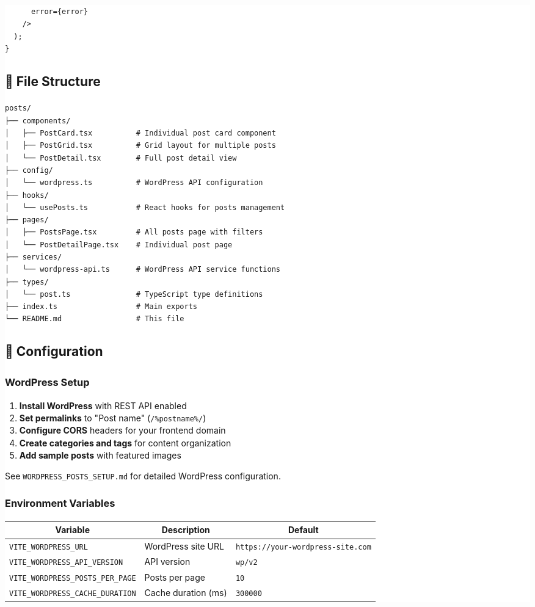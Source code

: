 ```tsx
      error={error}
    />
  );
}
```

## 📁 File Structure

```
posts/
├── components/
│   ├── PostCard.tsx          # Individual post card component
│   ├── PostGrid.tsx          # Grid layout for multiple posts
│   └── PostDetail.tsx        # Full post detail view
├── config/
│   └── wordpress.ts          # WordPress API configuration
├── hooks/
│   └── usePosts.ts           # React hooks for posts management
├── pages/
│   ├── PostsPage.tsx         # All posts page with filters
│   └── PostDetailPage.tsx    # Individual post page
├── services/
│   └── wordpress-api.ts      # WordPress API service functions
├── types/
│   └── post.ts               # TypeScript type definitions
├── index.ts                  # Main exports
└── README.md                 # This file
```

## 🔧 Configuration

### WordPress Setup

1. **Install WordPress** with REST API enabled
2. **Set permalinks** to "Post name" (`/%postname%/`)
3. **Configure CORS** headers for your frontend domain
4. **Create categories and tags** for content organization
5. **Add sample posts** with featured images

See `WORDPRESS_POSTS_SETUP.md` for detailed WordPress configuration.

### Environment Variables

| Variable | Description | Default |
|----------|-------------|---------|
| `VITE_WORDPRESS_URL` | WordPress site URL | `https://your-wordpress-site.com` |
| `VITE_WORDPRESS_API_VERSION` | API version | `wp/v2` |
| `VITE_WORDPRESS_POSTS_PER_PAGE` | Posts per page | `10` |
| `VITE_WORDPRESS_CACHE_DURATION` | Cache duration (ms) | `300000` |
